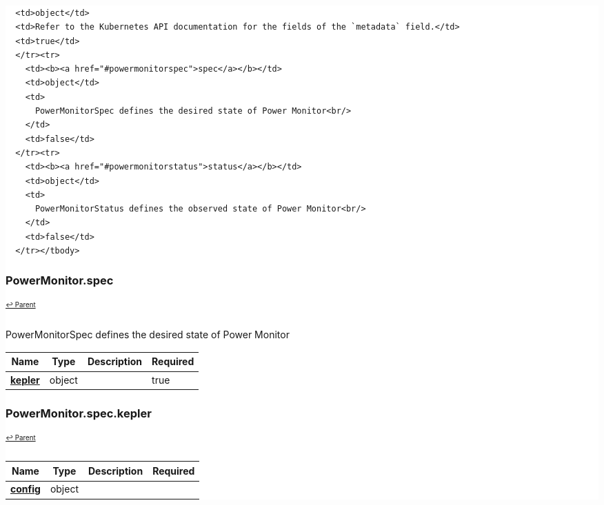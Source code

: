       <td>object</td>
      <td>Refer to the Kubernetes API documentation for the fields of the `metadata` field.</td>
      <td>true</td>
      </tr><tr>
        <td><b><a href="#powermonitorspec">spec</a></b></td>
        <td>object</td>
        <td>
          PowerMonitorSpec defines the desired state of Power Monitor<br/>
        </td>
        <td>false</td>
      </tr><tr>
        <td><b><a href="#powermonitorstatus">status</a></b></td>
        <td>object</td>
        <td>
          PowerMonitorStatus defines the observed state of Power Monitor<br/>
        </td>
        <td>false</td>
      </tr></tbody>
</table>


### PowerMonitor.spec
<sup><sup>[↩ Parent](#powermonitor)</sup></sup>



PowerMonitorSpec defines the desired state of Power Monitor

<table>
    <thead>
        <tr>
            <th>Name</th>
            <th>Type</th>
            <th>Description</th>
            <th>Required</th>
        </tr>
    </thead>
    <tbody><tr>
        <td><b><a href="#powermonitorspeckepler">kepler</a></b></td>
        <td>object</td>
        <td>
          <br/>
        </td>
        <td>true</td>
      </tr></tbody>
</table>


### PowerMonitor.spec.kepler
<sup><sup>[↩ Parent](#powermonitorspec)</sup></sup>





<table>
    <thead>
        <tr>
            <th>Name</th>
            <th>Type</th>
            <th>Description</th>
            <th>Required</th>
        </tr>
    </thead>
    <tbody><tr>
        <td><b><a href="#powermonitorspeckeplerconfig">config</a></b></td>
        <td>object</td>
        <td>